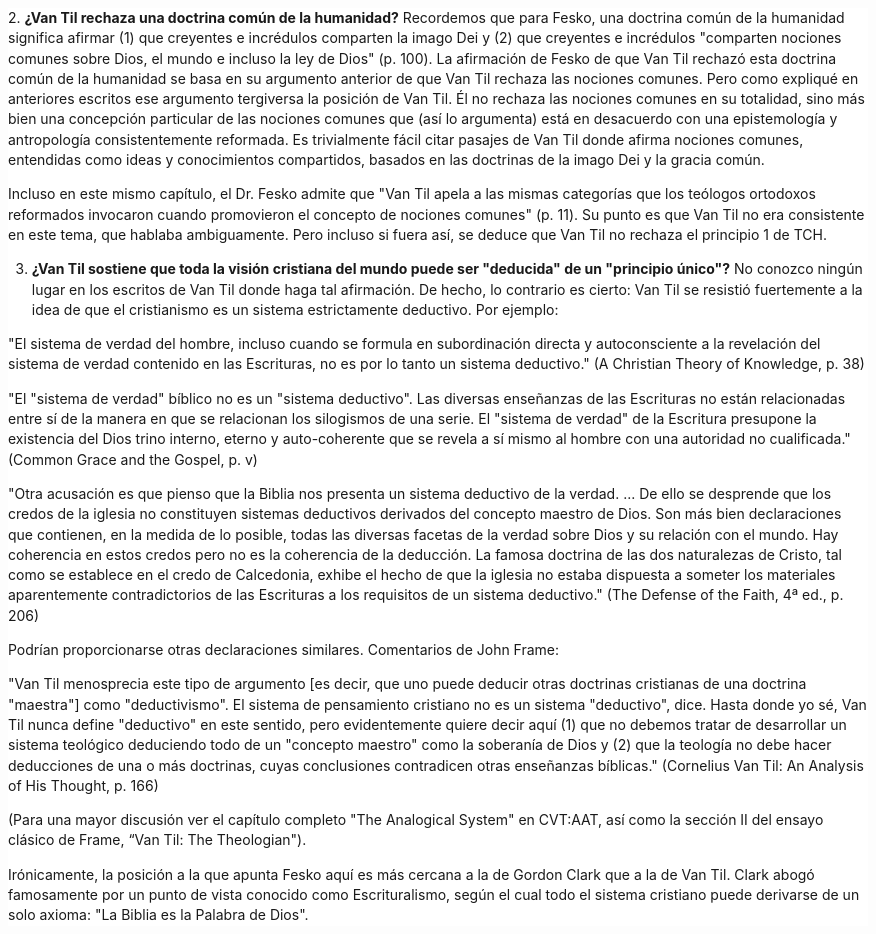 2\. **¿Van Til rechaza una doctrina común de la humanidad?** Recordemos que para Fesko, una doctrina común de la humanidad significa afirmar (1) que creyentes e incrédulos comparten la imago Dei y (2) que creyentes e incrédulos "comparten nociones comunes sobre Dios, el mundo e incluso la ley de Dios" (p. 100). La afirmación de Fesko de que Van Til rechazó esta doctrina común de la humanidad se basa en su argumento anterior de que Van Til rechaza las nociones comunes. Pero como expliqué en anteriores escritos ese argumento tergiversa la posición de Van Til. Él no rechaza las nociones comunes en su totalidad, sino más bien una concepción particular de las nociones comunes que (así lo argumenta) está en desacuerdo con una epistemología y antropología consistentemente reformada. Es trivialmente fácil citar pasajes de Van Til donde afirma nociones comunes, entendidas como ideas y conocimientos compartidos, basados en las doctrinas de la imago Dei y la gracia común.

Incluso en este mismo capítulo, el Dr. Fesko admite que "Van Til apela a las mismas categorías que los teólogos ortodoxos reformados invocaron cuando promovieron el concepto de nociones comunes" (p. 11). Su punto es que Van Til no era consistente en este tema, que hablaba ambiguamente. Pero incluso si fuera así, se deduce que Van Til no rechaza el principio 1 de TCH.

3. **¿Van Til sostiene que toda la visión cristiana del mundo puede ser "deducida" de un "principio único"?** No conozco ningún lugar en los escritos de Van Til donde haga tal afirmación. De hecho, lo contrario es cierto: Van Til se resistió fuertemente a la idea de que el cristianismo es un sistema estrictamente deductivo. Por ejemplo:

"El sistema de verdad del hombre, incluso cuando se formula en subordinación directa y autoconsciente a la revelación del sistema de verdad contenido en las Escrituras, no es por lo tanto un sistema deductivo." (A Christian Theory of Knowledge, p. 38)

"El "sistema de verdad" bíblico no es un "sistema deductivo". Las diversas enseñanzas de las Escrituras no están relacionadas entre sí de la manera en que se relacionan los silogismos de una serie. El "sistema de verdad" de la Escritura presupone la existencia del Dios trino interno, eterno y auto-coherente que se revela a sí mismo al hombre con una autoridad no cualificada." (Common Grace and the Gospel, p. v)

"Otra acusación es que pienso que la Biblia nos presenta un sistema deductivo de la verdad. ... De ello se desprende que los credos de la iglesia no constituyen sistemas deductivos derivados del concepto maestro de Dios. Son más bien declaraciones que contienen, en la medida de lo posible, todas las diversas facetas de la verdad sobre Dios y su relación con el mundo. Hay coherencia en estos credos pero no es la coherencia de la deducción. La famosa doctrina de las dos naturalezas de Cristo, tal como se establece en el credo de Calcedonia, exhibe el hecho de que la iglesia no estaba dispuesta a someter los materiales aparentemente contradictorios de las Escrituras a los requisitos de un sistema deductivo." (The Defense of the Faith, 4ª ed., p. 206)

Podrían proporcionarse otras declaraciones similares. Comentarios de John Frame:

"Van Til menosprecia este tipo de argumento \[es decir, que uno puede deducir otras doctrinas cristianas de una doctrina "maestra"\] como "deductivismo". El sistema de pensamiento cristiano no es un sistema "deductivo", dice. Hasta donde yo sé, Van Til nunca define "deductivo" en este sentido, pero evidentemente quiere decir aquí (1) que no debemos tratar de desarrollar un sistema teológico deduciendo todo de un "concepto maestro" como la soberanía de Dios y (2) que la teología no debe hacer deducciones de una o más doctrinas, cuyas conclusiones contradicen otras enseñanzas bíblicas." (Cornelius Van Til: An Analysis of His Thought, p. 166)

(Para una mayor discusión ver el capítulo completo "The Analogical System" en CVT:AAT, así como la sección II del ensayo clásico de Frame, “Van Til: The Theologian").

Irónicamente, la posición a la que apunta Fesko aquí es más cercana a la de Gordon Clark que a la de Van Til. Clark abogó famosamente por un punto de vista conocido como Escrituralismo, según el cual todo el sistema cristiano puede derivarse de un solo axioma: "La Biblia es la Palabra de Dios".
